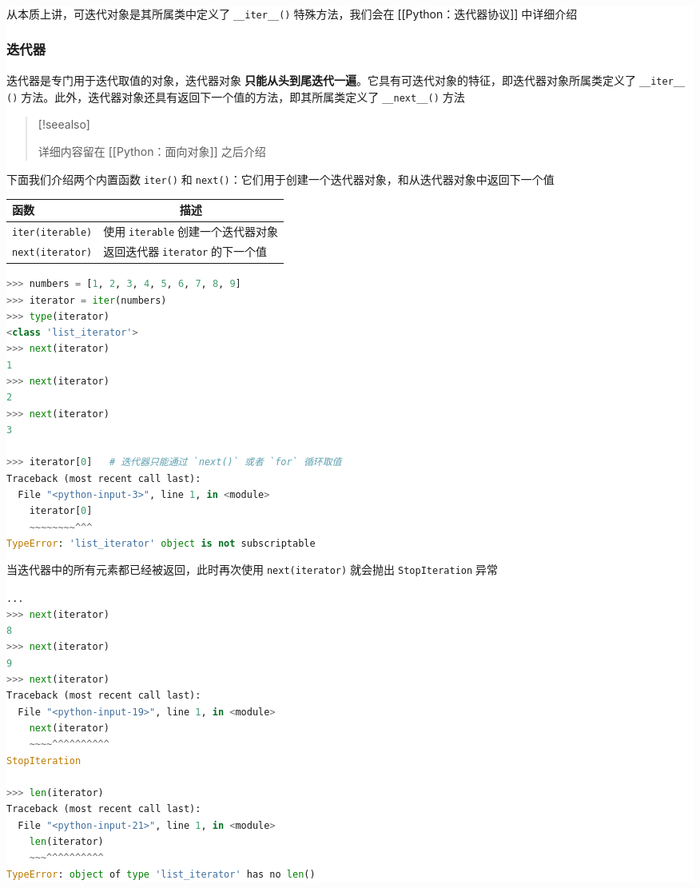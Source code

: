 从本质上讲，可迭代对象是其所属类中定义了 `__iter__()` 特殊方法，我们会在 [[Python：迭代器协议]] 中详细介绍

### 迭代器

迭代器是专门用于迭代取值的对象，迭代器对象 **只能从头到尾迭代一遍**。它具有可迭代对象的特征，即迭代器对象所属类定义了 `__iter__()` 方法。此外，迭代器对象还具有返回下一个值的方法，即其所属类定义了 `__next__()` 方法

> [!seealso] 
> 
> 详细内容留在 [[Python：面向对象]] 之后介绍
> 

下面我们介绍两个内置函数 `iter()` 和 `next()`：它们用于创建一个迭代器对象，和从迭代器对象中返回下一个值

| 函数               | 描述                      |
| :--------------- | ----------------------- |
| `iter(iterable)` | 使用 `iterable` 创建一个迭代器对象 |
| `next(iterator)` | 返回迭代器 `iterator` 的下一个值  |

```python
>>> numbers = [1, 2, 3, 4, 5, 6, 7, 8, 9]
>>> iterator = iter(numbers)
>>> type(iterator)
<class 'list_iterator'>
>>> next(iterator)
1
>>> next(iterator)
2
>>> next(iterator)
3

>>> iterator[0]   # 迭代器只能通过 `next()` 或者 `for` 循环取值
Traceback (most recent call last):
  File "<python-input-3>", line 1, in <module>
    iterator[0]
    ~~~~~~~~^^^
TypeError: 'list_iterator' object is not subscriptable
```

当迭代器中的所有元素都已经被返回，此时再次使用 `next(iterator)` 就会抛出 `StopIteration` 异常

```python
...
>>> next(iterator)
8
>>> next(iterator)
9
>>> next(iterator)
Traceback (most recent call last):
  File "<python-input-19>", line 1, in <module>
    next(iterator)
    ~~~~^^^^^^^^^^
StopIteration

>>> len(iterator)
Traceback (most recent call last):
  File "<python-input-21>", line 1, in <module>
    len(iterator)
    ~~~^^^^^^^^^^
TypeError: object of type 'list_iterator' has no len()
```
